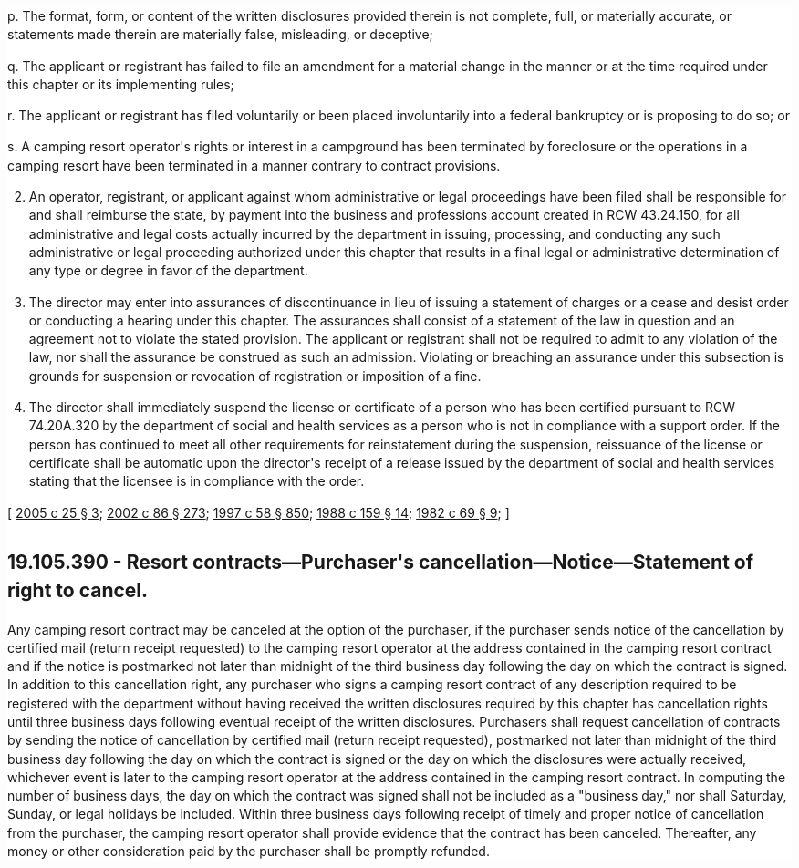    p. The format, form, or content of the written disclosures provided therein is not complete, full, or materially accurate, or statements made therein are materially false, misleading, or deceptive;

   q. The applicant or registrant has failed to file an amendment for a material change in the manner or at the time required under this chapter or its implementing rules;

   r. The applicant or registrant has filed voluntarily or been placed involuntarily into a federal bankruptcy or is proposing to do so; or

   s. A camping resort operator's rights or interest in a campground has been terminated by foreclosure or the operations in a camping resort have been terminated in a manner contrary to contract provisions.

2. An operator, registrant, or applicant against whom administrative or legal proceedings have been filed shall be responsible for and shall reimburse the state, by payment into the business and professions account created in RCW 43.24.150, for all administrative and legal costs actually incurred by the department in issuing, processing, and conducting any such administrative or legal proceeding authorized under this chapter that results in a final legal or administrative determination of any type or degree in favor of the department.

3. The director may enter into assurances of discontinuance in lieu of issuing a statement of charges or a cease and desist order or conducting a hearing under this chapter. The assurances shall consist of a statement of the law in question and an agreement not to violate the stated provision. The applicant or registrant shall not be required to admit to any violation of the law, nor shall the assurance be construed as such an admission. Violating or breaching an assurance under this subsection is grounds for suspension or revocation of registration or imposition of a fine.

4. The director shall immediately suspend the license or certificate of a person who has been certified pursuant to RCW 74.20A.320 by the department of social and health services as a person who is not in compliance with a support order. If the person has continued to meet all other requirements for reinstatement during the suspension, reissuance of the license or certificate shall be automatic upon the director's receipt of a release issued by the department of social and health services stating that the licensee is in compliance with the order.

\[ [2005 c 25 § 3](https://lawfilesext.leg.wa.gov/biennium/2005-06/Pdf/Bills/Session%20Laws/House/1394-S.SL.pdf?cite=2005%20c%2025%20§%203); [2002 c 86 § 273](https://lawfilesext.leg.wa.gov/biennium/2001-02/Pdf/Bills/Session%20Laws/House/2512-S.SL.pdf?cite=2002%20c%2086%20§%20273); [1997 c 58 § 850](https://lawfilesext.leg.wa.gov/biennium/1997-98/Pdf/Bills/Session%20Laws/House/3901.SL.pdf?cite=1997%20c%2058%20§%20850); [1988 c 159 § 14](https://leg.wa.gov/CodeReviser/documents/sessionlaw/1988c159.pdf?cite=1988%20c%20159%20§%2014); [1982 c 69 § 9](https://leg.wa.gov/CodeReviser/documents/sessionlaw/1982c69.pdf?cite=1982%20c%2069%20§%209); \]

## 19.105.390 - Resort contracts—Purchaser's cancellation—Notice—Statement of right to cancel.
Any camping resort contract may be canceled at the option of the purchaser, if the purchaser sends notice of the cancellation by certified mail (return receipt requested) to the camping resort operator at the address contained in the camping resort contract and if the notice is postmarked not later than midnight of the third business day following the day on which the contract is signed. In addition to this cancellation right, any purchaser who signs a camping resort contract of any description required to be registered with the department without having received the written disclosures required by this chapter has cancellation rights until three business days following eventual receipt of the written disclosures. Purchasers shall request cancellation of contracts by sending the notice of cancellation by certified mail (return receipt requested), postmarked not later than midnight of the third business day following the day on which the contract is signed or the day on which the disclosures were actually received, whichever event is later to the camping resort operator at the address contained in the camping resort contract. In computing the number of business days, the day on which the contract was signed shall not be included as a "business day," nor shall Saturday, Sunday, or legal holidays be included. Within three business days following receipt of timely and proper notice of cancellation from the purchaser, the camping resort operator shall provide evidence that the contract has been canceled. Thereafter, any money or other consideration paid by the purchaser shall be promptly refunded.
